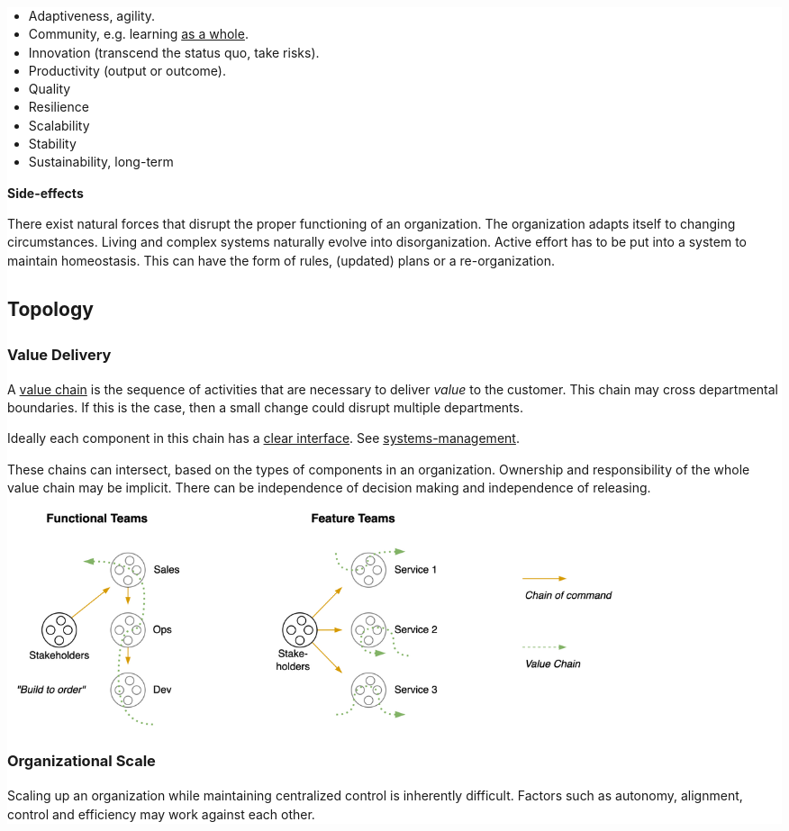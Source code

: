 - Adaptiveness, agility.
- Community, e.g. learning [as a whole](https://en.wiktionary.org/wiki/scenius).
- Innovation (transcend the status quo, take risks).
- Productivity (output or outcome).
- Quality
- Resilience
- Scalability
- Stability
- Sustainability, long-term

**Side-effects**

There exist natural forces that disrupt the proper functioning of an organization. The organization adapts itself to changing circumstances. Living and complex systems naturally evolve into disorganization. Active effort has to be put into a system to maintain homeostasis. This can have the form of rules, (updated) plans or a re-organization.

## Topology

### Value Delivery

A [value chain](https://en.wikipedia.org/wiki/Value_chain) is the sequence of activities that are necessary to deliver *value* to the customer. This chain may cross departmental boundaries. If this is the case, then a small change could disrupt multiple departments.

Ideally each component in this chain has a [clear interface](https://en.wikipedia.org/wiki/Interface_segregation_principle). See [systems-management](systems-management.md).

These chains can intersect, based on the types of components in an organization. Ownership and responsibility of the whole value chain may be implicit. There can be independence of decision making and independence of releasing.

<img src="../img/feature-functional-teams.png" alt="feature-functional-teams" style="width:80%;" />

### Organizational Scale

Scaling up an organization while maintaining centralized control is inherently difficult. Factors such as autonomy, alignment, control and efficiency may work against each other.
